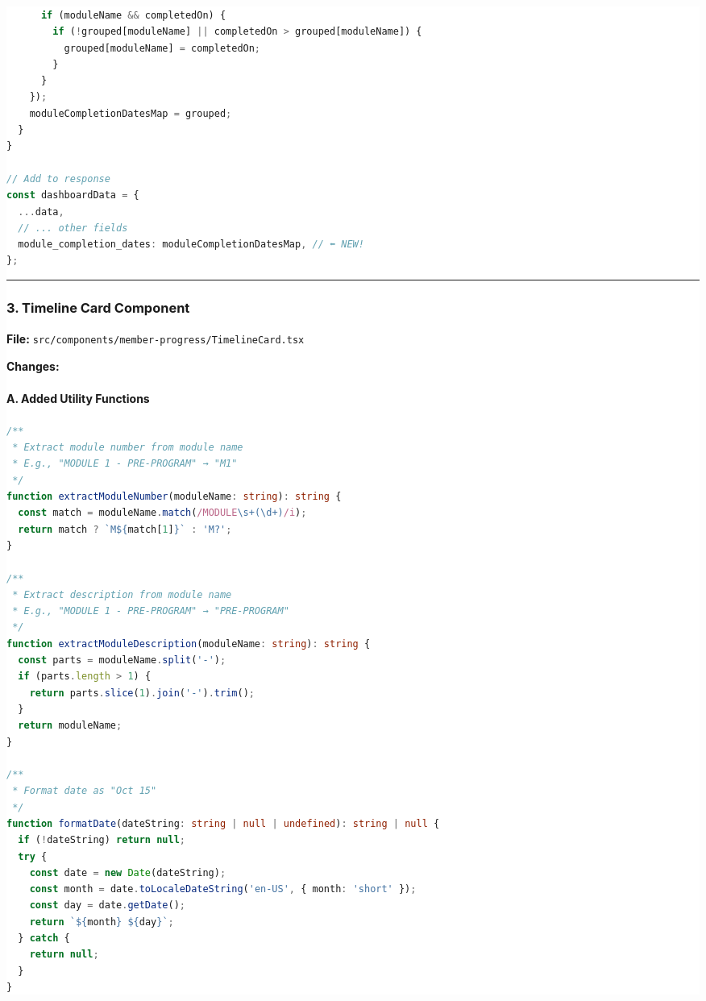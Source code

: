 ```typescript
      if (moduleName && completedOn) {
        if (!grouped[moduleName] || completedOn > grouped[moduleName]) {
          grouped[moduleName] = completedOn;
        }
      }
    });
    moduleCompletionDatesMap = grouped;
  }
}

// Add to response
const dashboardData = {
  ...data,
  // ... other fields
  module_completion_dates: moduleCompletionDatesMap, // ⬅️ NEW!
};
```

---

### **3. Timeline Card Component**
**File:** `src/components/member-progress/TimelineCard.tsx`

**Changes:**

#### **A. Added Utility Functions**

```typescript
/**
 * Extract module number from module name
 * E.g., "MODULE 1 - PRE-PROGRAM" → "M1"
 */
function extractModuleNumber(moduleName: string): string {
  const match = moduleName.match(/MODULE\s+(\d+)/i);
  return match ? `M${match[1]}` : 'M?';
}

/**
 * Extract description from module name
 * E.g., "MODULE 1 - PRE-PROGRAM" → "PRE-PROGRAM"
 */
function extractModuleDescription(moduleName: string): string {
  const parts = moduleName.split('-');
  if (parts.length > 1) {
    return parts.slice(1).join('-').trim();
  }
  return moduleName;
}

/**
 * Format date as "Oct 15"
 */
function formatDate(dateString: string | null | undefined): string | null {
  if (!dateString) return null;
  try {
    const date = new Date(dateString);
    const month = date.toLocaleDateString('en-US', { month: 'short' });
    const day = date.getDate();
    return `${month} ${day}`;
  } catch {
    return null;
  }
}
```
